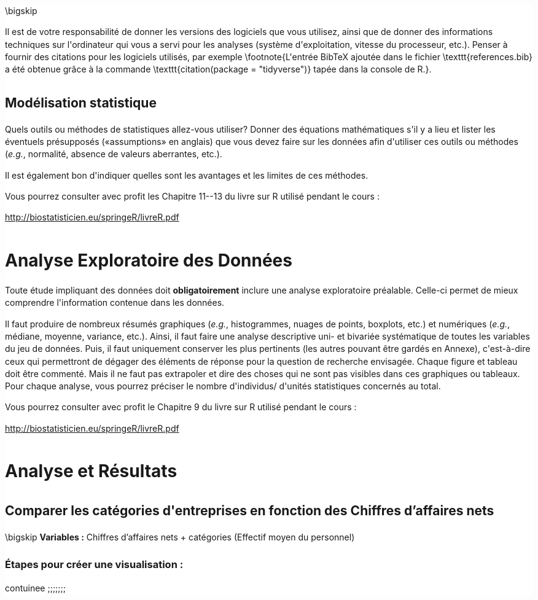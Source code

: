\bigskip

Il est de votre responsabilité de donner les versions des logiciels que vous utilisez, ainsi que de donner des informations techniques sur l'ordinateur qui vous a servi pour les analyses (système d'exploitation, vitesse du processeur, etc.). Penser à fournir des citations pour les logiciels utilisés, par exemple \footnote{L'entrée BibTeX ajoutée dans le fichier \texttt{references.bib} a été obtenue grâce à la commande  \texttt{citation(package = "tidyverse")} tapée dans la console de R.}.
 




## Modélisation statistique

Quels outils ou méthodes de statistiques allez-vous utiliser? Donner des équations mathématiques s'il y a lieu et lister les éventuels présupposés («assumptions» en anglais) que vous devez faire sur les données afin d'utiliser ces outils ou méthodes (_e.g._, normalité, absence de valeurs aberrantes, etc.).

Il est également bon d'indiquer quelles sont les avantages et les limites de ces méthodes.

Vous pourrez consulter avec profit les Chapitre 11--13 du livre sur R utilisé pendant le cours :

<http://biostatisticien.eu/springeR/livreR.pdf>

# Analyse Exploratoire des Données

Toute étude impliquant des données doit **obligatoirement** inclure une analyse exploratoire préalable. Celle-ci permet de mieux comprendre l'information contenue dans les données.

Il faut produire de nombreux résumés graphiques (_e.g._, histogrammes, nuages de points, boxplots, etc.) et numériques (_e.g._, médiane, moyenne, variance, etc.). Ainsi, il faut faire une analyse descriptive uni- et bivariée systématique de toutes les variables du jeu de données. Puis, il faut uniquement conserver les plus pertinents (les autres pouvant être gardés en Annexe), c'est-à-dire ceux qui permettront de dégager des éléments de réponse pour la question de recherche envisagée.  Chaque figure et tableau doit être commenté. Mais il ne faut pas extrapoler et dire des choses qui ne sont pas visibles dans ces graphiques ou tableaux. Pour chaque analyse, vous pourrez préciser le nombre d'individus/ d'unités statistiques concernés au total.

Vous pourrez consulter avec profit le Chapitre 9 du livre sur R utilisé pendant le cours :

<http://biostatisticien.eu/springeR/livreR.pdf>



# Analyse et Résultats

## **Comparer les catégories d'entreprises en fonction des Chiffres d’affaires nets**
\bigskip
**Variables :** Chiffres d’affaires nets + catégories (Effectif moyen du personnel)

### Étapes pour créer une visualisation :
contuinee ;;;;;;;
